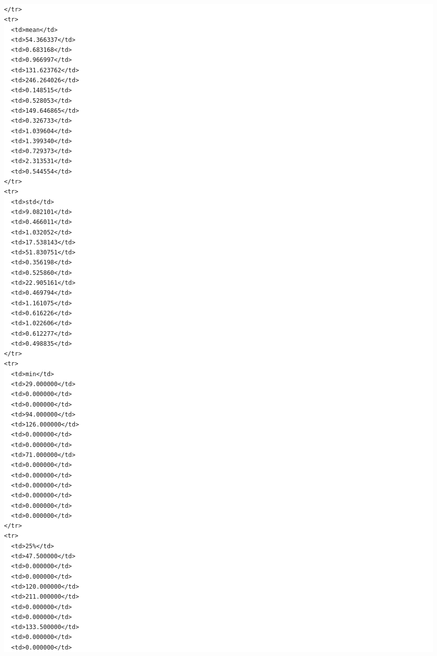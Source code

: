     </tr>
    <tr>
      <td>mean</td>
      <td>54.366337</td>
      <td>0.683168</td>
      <td>0.966997</td>
      <td>131.623762</td>
      <td>246.264026</td>
      <td>0.148515</td>
      <td>0.528053</td>
      <td>149.646865</td>
      <td>0.326733</td>
      <td>1.039604</td>
      <td>1.399340</td>
      <td>0.729373</td>
      <td>2.313531</td>
      <td>0.544554</td>
    </tr>
    <tr>
      <td>std</td>
      <td>9.082101</td>
      <td>0.466011</td>
      <td>1.032052</td>
      <td>17.538143</td>
      <td>51.830751</td>
      <td>0.356198</td>
      <td>0.525860</td>
      <td>22.905161</td>
      <td>0.469794</td>
      <td>1.161075</td>
      <td>0.616226</td>
      <td>1.022606</td>
      <td>0.612277</td>
      <td>0.498835</td>
    </tr>
    <tr>
      <td>min</td>
      <td>29.000000</td>
      <td>0.000000</td>
      <td>0.000000</td>
      <td>94.000000</td>
      <td>126.000000</td>
      <td>0.000000</td>
      <td>0.000000</td>
      <td>71.000000</td>
      <td>0.000000</td>
      <td>0.000000</td>
      <td>0.000000</td>
      <td>0.000000</td>
      <td>0.000000</td>
      <td>0.000000</td>
    </tr>
    <tr>
      <td>25%</td>
      <td>47.500000</td>
      <td>0.000000</td>
      <td>0.000000</td>
      <td>120.000000</td>
      <td>211.000000</td>
      <td>0.000000</td>
      <td>0.000000</td>
      <td>133.500000</td>
      <td>0.000000</td>
      <td>0.000000</td>